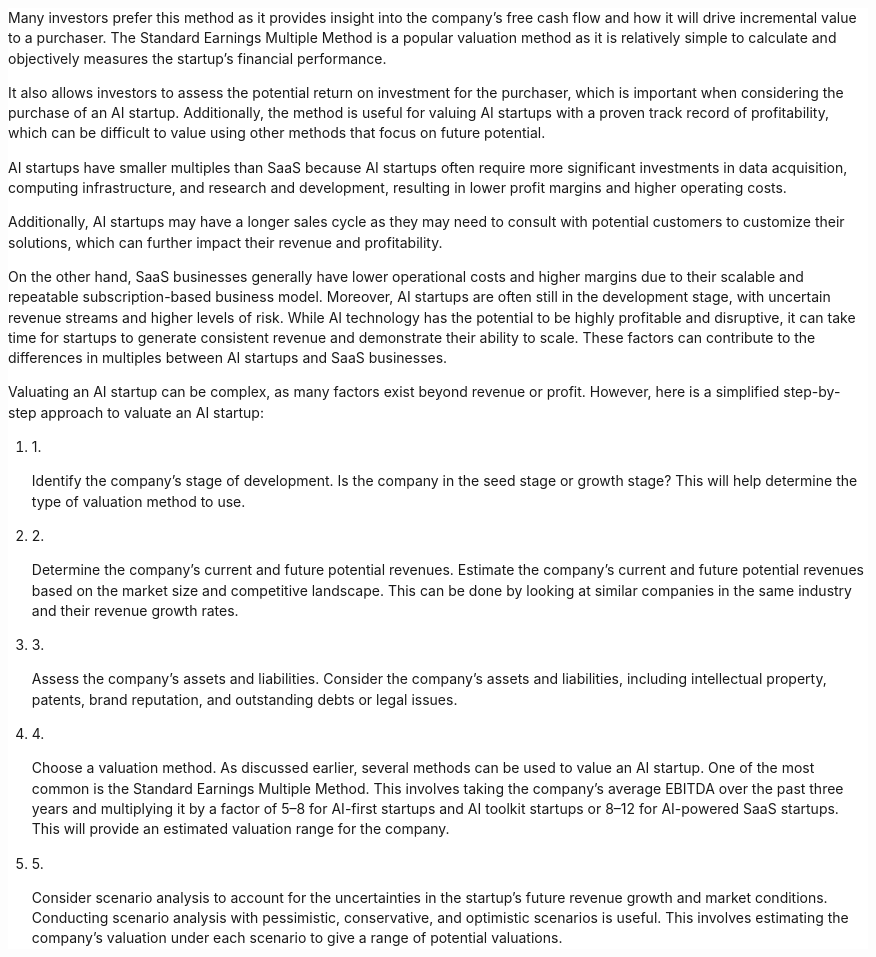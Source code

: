 Many investors prefer this method as it provides insight into the company’s free cash flow and how it will drive incremental value to a purchaser. The Standard Earnings Multiple Method is a popular valuation method as it is relatively simple to calculate and objectively measures the startup’s financial performance.

It also allows investors to assess the potential return on investment for the purchaser, which is important when considering the purchase of an AI startup. Additionally, the method is useful for valuing AI startups with a proven track record of profitability, which can be difficult to value using other methods that focus on future potential.

AI startups have smaller multiples than SaaS because AI startups often require more significant investments in data acquisition, computing infrastructure, and research and development, resulting in lower profit margins and higher operating costs.

Additionally, AI startups may have a longer sales cycle as they may need to consult with potential customers to customize their solutions, which can further impact their revenue and profitability.

On the other hand, SaaS businesses generally have lower operational costs and higher margins due to their scalable and repeatable subscription-based business model. Moreover, AI startups are often still in the development stage, with uncertain revenue streams and higher levels of risk. While AI technology has the potential to be highly profitable and disruptive, it can take time for startups to generate consistent revenue and demonstrate their ability to scale. These factors can contribute to the differences in multiples between AI startups and SaaS businesses.

Valuating an AI startup can be complex, as many factors exist beyond revenue or profit. However, here is a simplified step-by-step approach to valuate an AI startup:

1.  1\.

    Identify the company’s stage of development. Is the company in the seed stage or growth stage? This will help determine the type of valuation method to use.

    &#x20;
2.  2\.

    Determine the company’s current and future potential revenues. Estimate the company’s current and future potential revenues based on the market size and competitive landscape. This can be done by looking at similar companies in the same industry and their revenue growth rates.

    &#x20;
3.  3\.

    Assess the company’s assets and liabilities. Consider the company’s assets and liabilities, including intellectual property, patents, brand reputation, and outstanding debts or legal issues.

    &#x20;
4.  4\.

    Choose a valuation method. As discussed earlier, several methods can be used to value an AI startup. One of the most common is the Standard Earnings Multiple Method. This involves taking the company’s average EBITDA over the past three years and multiplying it by a factor of 5–8 for AI-first startups and AI toolkit startups or 8–12 for AI-powered SaaS startups. This will provide an estimated valuation range for the company.

    &#x20;
5.  5\.

    Consider scenario analysis to account for the uncertainties in the startup’s future revenue growth and market conditions. Conducting scenario analysis with pessimistic, conservative, and optimistic scenarios is useful. This involves estimating the company’s valuation under each scenario to give a range of potential valuations.
